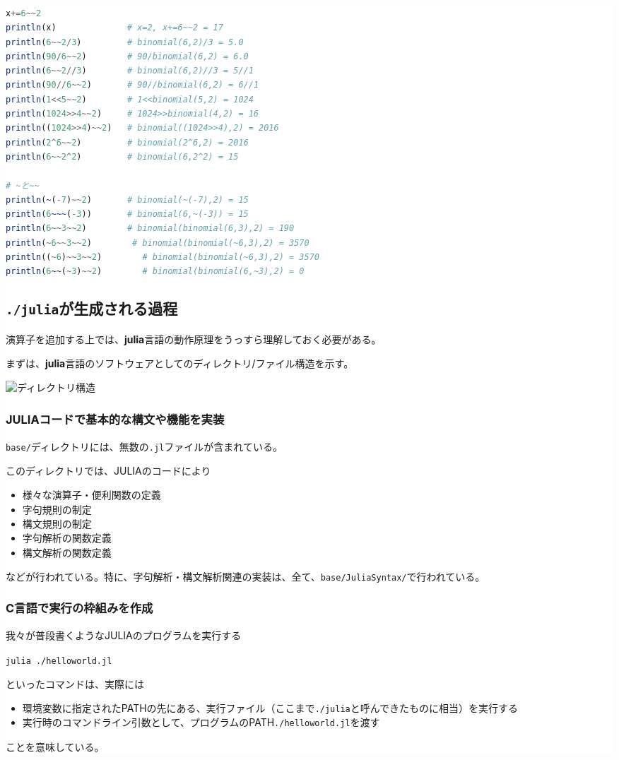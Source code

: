 ```julia
x+=6~~2
println(x)              # x=2, x+=6~~2 = 17
println(6~~2/3)         # binomial(6,2)/3 = 5.0
println(90/6~~2)        # 90/binomial(6,2) = 6.0
println(6~~2//3)        # binomial(6,2)//3 = 5//1
println(90//6~~2)       # 90//binomial(6,2) = 6//1
println(1<<5~~2)        # 1<<binomial(5,2) = 1024
println(1024>>4~~2)     # 1024>>binomial(4,2) = 16
println((1024>>4)~~2)   # binomial((1024>>4),2) = 2016
println(2^6~~2)         # binomial(2^6,2) = 2016
println(6~~2^2)         # binomial(6,2^2) = 15

# ~と~~
println(~(-7)~~2)       # binomial(~(-7),2) = 15
println(6~~~(-3))       # binomial(6,~(-3)) = 15
println(6~~3~~2)        # binomial(binomial(6,3),2) = 190
println(~6~~3~~2)        # binomial(binomial(~6,3),2) = 3570
println((~6)~~3~~2)        # binomial(binomial(~6,3),2) = 3570
println(6~~(~3)~~2)        # binomial(binomial(6,~3),2) = 0
```

## `./julia`が生成される過程

演算子を追加する上では、**julia**言語の動作原理をうっすら理解しておく必要がある。

まずは、**julia**言語のソフトウェアとしてのディレクトリ/ファイル構造を示す。

![ディレクトリ構造](/assets/directory.png)

### JULIAコードで基本的な構文や機能を実装

`base/`ディレクトリには、無数の`.jl`ファイルが含まれている。

このディレクトリでは、JULIAのコードにより
* 様々な演算子・便利関数の定義
* 字句規則の制定
* 構文規則の制定
* 字句解析の関数定義
* 構文解析の関数定義

などが行われている。特に、字句解析・構文解析関連の実装は、全て、`base/JuliaSyntax/`で行われている。

### C言語で実行の枠組みを作成

我々が普段書くようなJULIAのプログラムを実行する
```sh
julia ./helloworld.jl
```
といったコマンドは、実際には
* 環境変数に指定されたPATHの先にある、実行ファイル（ここまで`./julia`と呼んできたものに相当）を実行する
* 実行時のコマンドライン引数として、プログラムのPATH`./helloworld.jl`を渡す

ことを意味している。
